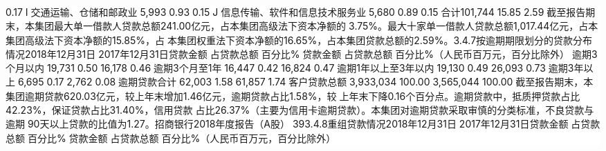 0.17
I
交通运输、仓储和邮政业
5,993
0.93
0.15
J
信息传输、软件和信息技术服务业
5,680
0.89
0.15
合计101,744
15.85
2.59
截至报告期末，本集团最大单一借款人贷款总额241.00亿元，占本集团高级法下资本净额的
3.75%。最大十家单一借款人贷款总额1,017.44亿元，占本集团高级法下资本净额的15.85%，占
本集团权重法下资本净额的16.65%，占本集团贷款总额的2.59%。3.4.7按逾期期限划分的贷款分布情况2018年12月31日
2017年12月31日贷款金额
占贷款总额
百分比%
贷款金额
占贷款总额
百分比%（人民币百万元，百分比除外）
逾期3个月以内
19,731
0.50
16,178
0.46
逾期3个月至1年
16,447
0.42
16,824
0.47
逾期1年以上至3年以内
19,130
0.49
26,093
0.73
逾期3年以上
6,695
0.17
2,762
0.08
逾期贷款合计
62,003
1.58
61,857
1.74
客户贷款总额
3,933,034
100.00
3,565,044
100.00
截至报告期末，本集团逾期贷款620.03亿元，较上年末增加1.46亿元，逾期贷款占比1.58%，较
上年末下降0.16个百分点。逾期贷款中，抵质押贷款占比42.23%，保证贷款占比31.40%，信用贷款
占比26.37%（主要为信用卡逾期贷款）。本集团对逾期贷款采取审慎的分类标准，不良贷款与逾期
90天以上贷款的比值为1.27。招商银行2018年度报告（A股）
393.4.8重组贷款情况2018年12月31日
2017年12月31日贷款金额
占贷款总额
百分比%
贷款金额
占贷款总额
百分比%（人民币百万元，百分比除外）